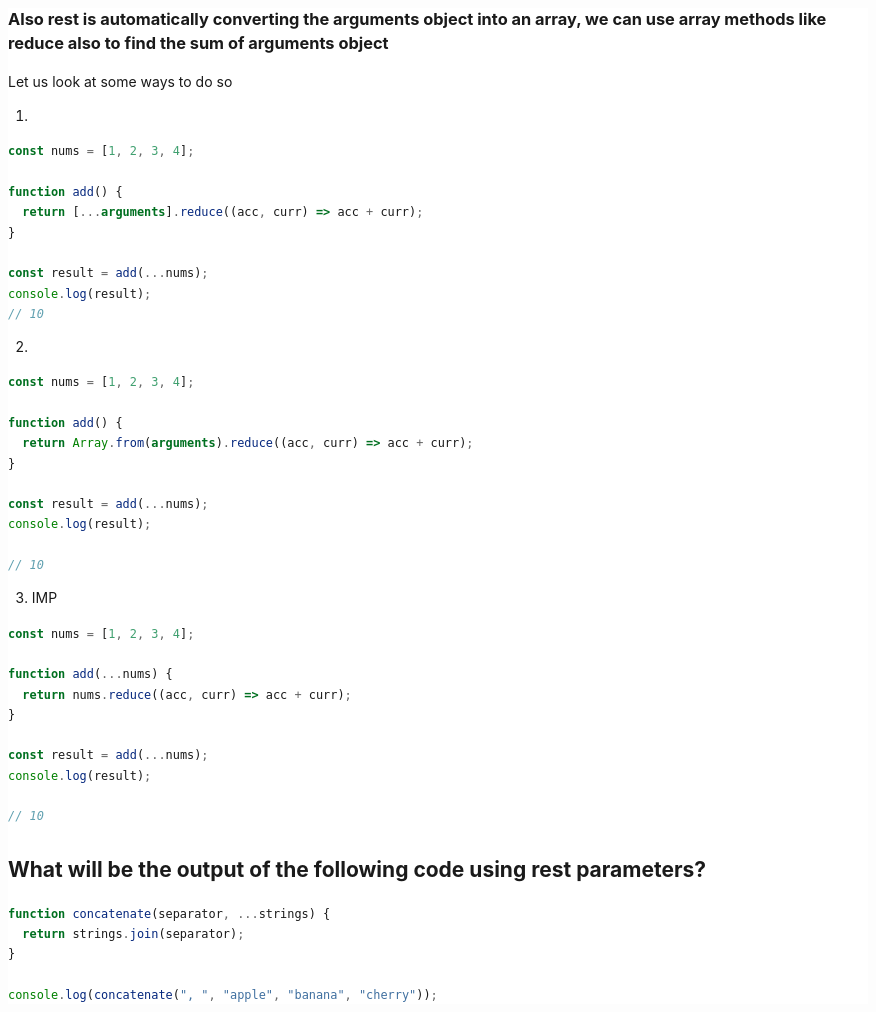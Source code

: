 
### Also rest is automatically converting the arguments object into an array, we can use array methods like reduce also to find the sum of arguments object

Let us look at some ways to do so

1.

```js
const nums = [1, 2, 3, 4];

function add() {
  return [...arguments].reduce((acc, curr) => acc + curr);
}

const result = add(...nums);
console.log(result);
// 10
```

2.

```js
const nums = [1, 2, 3, 4];

function add() {
  return Array.from(arguments).reduce((acc, curr) => acc + curr);
}

const result = add(...nums);
console.log(result);

// 10
```

3. IMP

```js
const nums = [1, 2, 3, 4];

function add(...nums) {
  return nums.reduce((acc, curr) => acc + curr);
}

const result = add(...nums);
console.log(result);

// 10
```

## What will be the output of the following code using rest parameters?

```js
function concatenate(separator, ...strings) {
  return strings.join(separator);
}

console.log(concatenate(", ", "apple", "banana", "cherry"));
```

